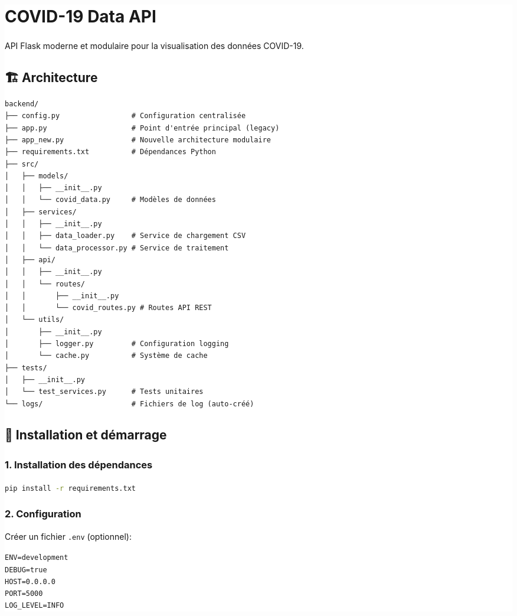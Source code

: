 # COVID-19 Data API

API Flask moderne et modulaire pour la visualisation des données COVID-19.

## 🏗️ Architecture

```
backend/
├── config.py                 # Configuration centralisée
├── app.py                    # Point d'entrée principal (legacy)
├── app_new.py                # Nouvelle architecture modulaire
├── requirements.txt          # Dépendances Python
├── src/
│   ├── models/
│   │   ├── __init__.py
│   │   └── covid_data.py     # Modèles de données
│   ├── services/
│   │   ├── __init__.py
│   │   ├── data_loader.py    # Service de chargement CSV
│   │   └── data_processor.py # Service de traitement
│   ├── api/
│   │   ├── __init__.py
│   │   └── routes/
│   │       ├── __init__.py
│   │       └── covid_routes.py # Routes API REST
│   └── utils/
│       ├── __init__.py
│       ├── logger.py         # Configuration logging
│       └── cache.py          # Système de cache
├── tests/
│   ├── __init__.py
│   └── test_services.py      # Tests unitaires
└── logs/                     # Fichiers de log (auto-créé)
```

## 🚀 Installation et démarrage

### 1. Installation des dépendances

```bash
pip install -r requirements.txt
```

### 2. Configuration

Créer un fichier `.env` (optionnel):

```env
ENV=development
DEBUG=true
HOST=0.0.0.0
PORT=5000
LOG_LEVEL=INFO
```
